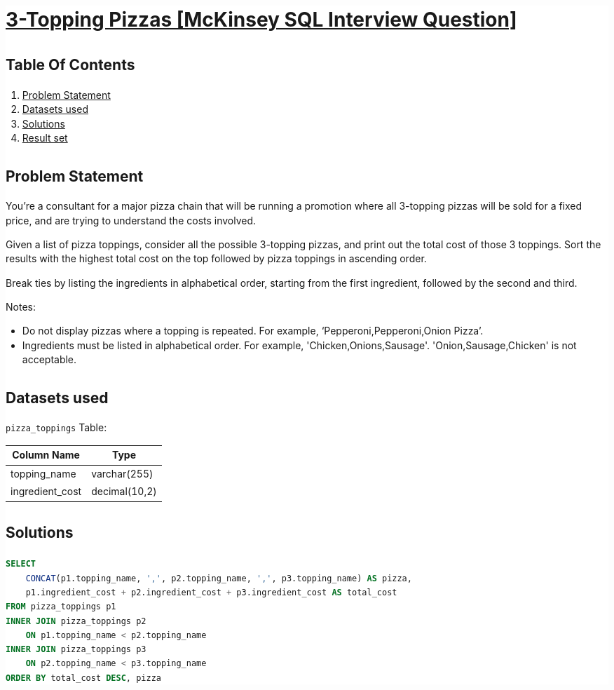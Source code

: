 # [3-Topping Pizzas [McKinsey SQL Interview Question]](https://datalemur.com/questions/pizzas-topping-cost)

## Table Of Contents
1. [Problem Statement](#problem-statement)
2. [Datasets used](#datasets-used)
3. [Solutions](#solutions)
4. [Result set](#result-set)

## Problem Statement

You’re a consultant for a major pizza chain that will be running a promotion where all 3-topping pizzas will be sold for a fixed price, and are trying to understand the costs involved.

Given a list of pizza toppings, consider all the possible 3-topping pizzas, and print out the total cost of those 3 toppings. Sort the results with the highest total cost on the top followed by pizza toppings in ascending order.

Break ties by listing the ingredients in alphabetical order, starting from the first ingredient, followed by the second and third.

Notes:

- Do not display pizzas where a topping is repeated. For example, ‘Pepperoni,Pepperoni,Onion Pizza’.
- Ingredients must be listed in alphabetical order. For example, 'Chicken,Onions,Sausage'. 'Onion,Sausage,Chicken' is not acceptable.

## Datasets used

```pizza_toppings``` Table:

|  Column Name  | Type          |
| ------------- | ------------- |
| topping_name | varchar(255) |
| ingredient_cost | decimal(10,2) |


## Solutions

```sql
SELECT
    CONCAT(p1.topping_name, ',', p2.topping_name, ',', p3.topping_name) AS pizza,
    p1.ingredient_cost + p2.ingredient_cost + p3.ingredient_cost AS total_cost
FROM pizza_toppings p1
INNER JOIN pizza_toppings p2
    ON p1.topping_name < p2.topping_name
INNER JOIN pizza_toppings p3
    ON p2.topping_name < p3.topping_name
ORDER BY total_cost DESC, pizza
```
